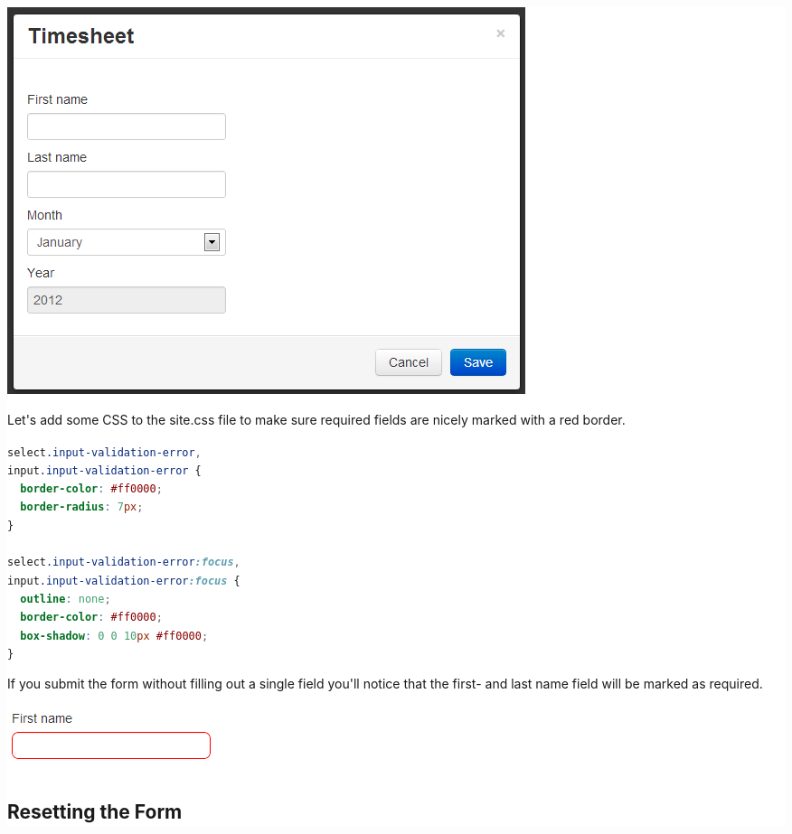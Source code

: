 ![Timesheet Form](images/knockout7.png "Timesheet Form")

Let's add some CSS to the site.css file to make sure required fields are nicely marked with a red border.

```css
select.input-validation-error,
input.input-validation-error {
  border-color: #ff0000;
  border-radius: 7px;
}

select.input-validation-error:focus,
input.input-validation-error:focus {
  outline: none;
  border-color: #ff0000;
  box-shadow: 0 0 10px #ff0000;
}
```

If you submit the form without filling out a single field you'll notice that the first- and last name field will be marked as required.

![Required field](images/knockout8.png "Required field")

## Resetting the Form
